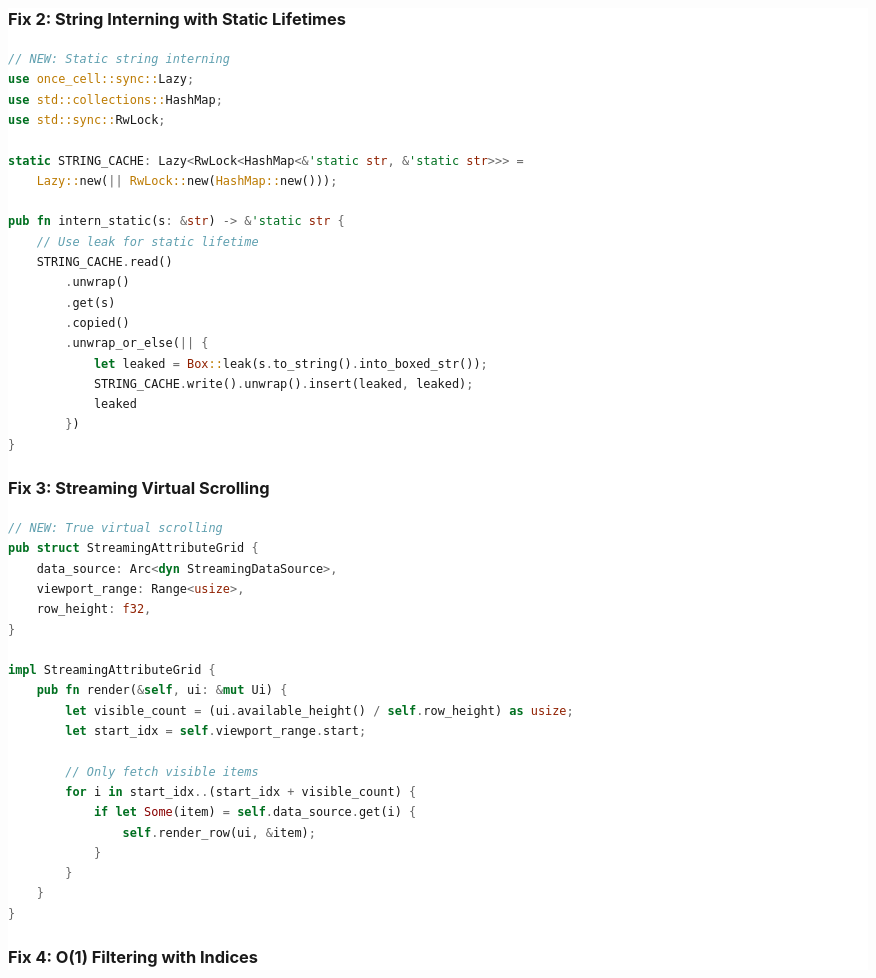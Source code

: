 ### **Fix 2: String Interning with Static Lifetimes**

```rust
// NEW: Static string interning
use once_cell::sync::Lazy;
use std::collections::HashMap;
use std::sync::RwLock;

static STRING_CACHE: Lazy<RwLock<HashMap<&'static str, &'static str>>> = 
    Lazy::new(|| RwLock::new(HashMap::new()));

pub fn intern_static(s: &str) -> &'static str {
    // Use leak for static lifetime
    STRING_CACHE.read()
        .unwrap()
        .get(s)
        .copied()
        .unwrap_or_else(|| {
            let leaked = Box::leak(s.to_string().into_boxed_str());
            STRING_CACHE.write().unwrap().insert(leaked, leaked);
            leaked
        })
}
```

### **Fix 3: Streaming Virtual Scrolling**

```rust
// NEW: True virtual scrolling
pub struct StreamingAttributeGrid {
    data_source: Arc<dyn StreamingDataSource>,
    viewport_range: Range<usize>,
    row_height: f32,
}

impl StreamingAttributeGrid {
    pub fn render(&self, ui: &mut Ui) {
        let visible_count = (ui.available_height() / self.row_height) as usize;
        let start_idx = self.viewport_range.start;
        
        // Only fetch visible items
        for i in start_idx..(start_idx + visible_count) {
            if let Some(item) = self.data_source.get(i) {
                self.render_row(ui, &item);
            }
        }
    }
}
```

### **Fix 4: O(1) Filtering with Indices**
